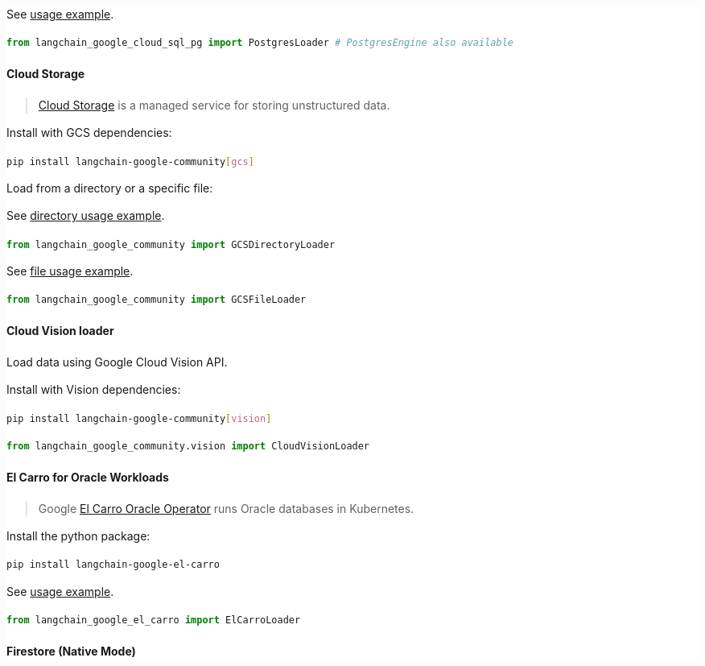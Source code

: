 See [usage example](/docs/integrations/document_loaders/google_cloud_sql_pg).

```python
from langchain_google_cloud_sql_pg import PostgresLoader # PostgresEngine also available
```

#### Cloud Storage

>[Cloud Storage](https://en.wikipedia.org/wiki/Google_Cloud_Storage) is a managed service for storing unstructured data.

Install with GCS dependencies:

```bash
pip install langchain-google-community[gcs]
```

Load from a directory or a specific file:

See [directory usage example](/docs/integrations/document_loaders/google_cloud_storage_directory).
```python
from langchain_google_community import GCSDirectoryLoader
```

See [file usage example](/docs/integrations/document_loaders/google_cloud_storage_file).
```python
from langchain_google_community import GCSFileLoader
```

#### Cloud Vision loader

Load data using Google Cloud Vision API.

Install with Vision dependencies:

```bash
pip install langchain-google-community[vision]
```

```python
from langchain_google_community.vision import CloudVisionLoader
```

#### El Carro for Oracle Workloads

> Google [El Carro Oracle Operator](https://github.com/GoogleCloudPlatform/elcarro-oracle-operator) runs Oracle databases in Kubernetes.

Install the python package:

```bash
pip install langchain-google-el-carro
```

See [usage example](/docs/integrations/document_loaders/google_el_carro).

```python
from langchain_google_el_carro import ElCarroLoader
```

#### Firestore (Native Mode)
